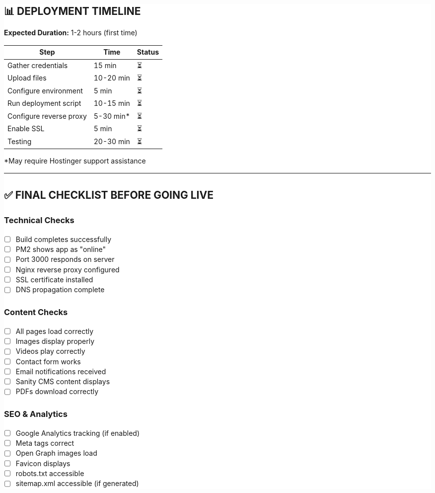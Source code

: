 
## 📊 DEPLOYMENT TIMELINE

**Expected Duration:** 1-2 hours (first time)

| Step | Time | Status |
|------|------|--------|
| Gather credentials | 15 min | ⏳ |
| Upload files | 10-20 min | ⏳ |
| Configure environment | 5 min | ⏳ |
| Run deployment script | 10-15 min | ⏳ |
| Configure reverse proxy | 5-30 min* | ⏳ |
| Enable SSL | 5 min | ⏳ |
| Testing | 20-30 min | ⏳ |

*May require Hostinger support assistance

---

## ✅ FINAL CHECKLIST BEFORE GOING LIVE

### Technical Checks
- [ ] Build completes successfully
- [ ] PM2 shows app as "online"
- [ ] Port 3000 responds on server
- [ ] Nginx reverse proxy configured
- [ ] SSL certificate installed
- [ ] DNS propagation complete

### Content Checks
- [ ] All pages load correctly
- [ ] Images display properly
- [ ] Videos play correctly
- [ ] Contact form works
- [ ] Email notifications received
- [ ] Sanity CMS content displays
- [ ] PDFs download correctly

### SEO & Analytics
- [ ] Google Analytics tracking (if enabled)
- [ ] Meta tags correct
- [ ] Open Graph images load
- [ ] Favicon displays
- [ ] robots.txt accessible
- [ ] sitemap.xml accessible (if generated)
